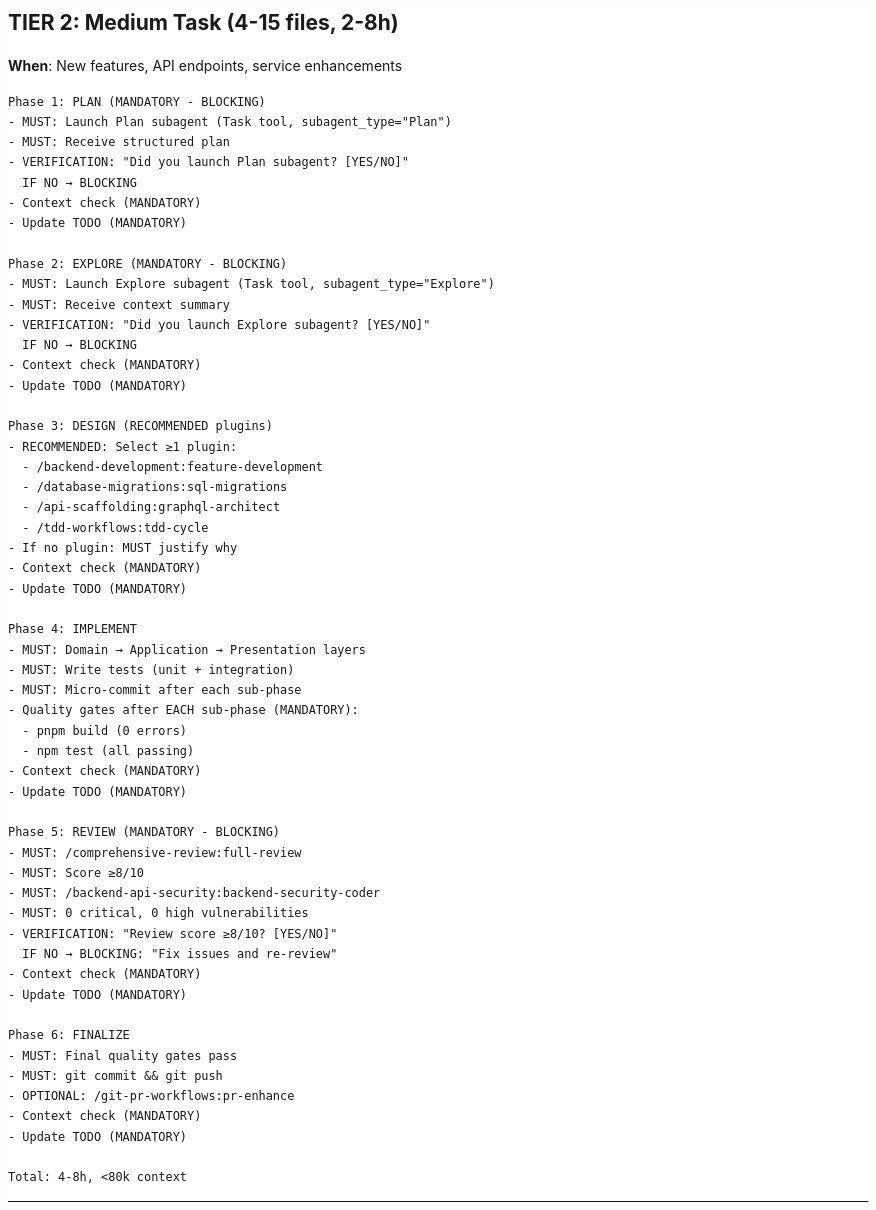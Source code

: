 
## TIER 2: Medium Task (4-15 files, 2-8h)

**When**: New features, API endpoints, service enhancements

```
Phase 1: PLAN (MANDATORY - BLOCKING)
- MUST: Launch Plan subagent (Task tool, subagent_type="Plan")
- MUST: Receive structured plan
- VERIFICATION: "Did you launch Plan subagent? [YES/NO]"
  IF NO → BLOCKING
- Context check (MANDATORY)
- Update TODO (MANDATORY)

Phase 2: EXPLORE (MANDATORY - BLOCKING)
- MUST: Launch Explore subagent (Task tool, subagent_type="Explore")
- MUST: Receive context summary
- VERIFICATION: "Did you launch Explore subagent? [YES/NO]"
  IF NO → BLOCKING
- Context check (MANDATORY)
- Update TODO (MANDATORY)

Phase 3: DESIGN (RECOMMENDED plugins)
- RECOMMENDED: Select ≥1 plugin:
  - /backend-development:feature-development
  - /database-migrations:sql-migrations
  - /api-scaffolding:graphql-architect
  - /tdd-workflows:tdd-cycle
- If no plugin: MUST justify why
- Context check (MANDATORY)
- Update TODO (MANDATORY)

Phase 4: IMPLEMENT
- MUST: Domain → Application → Presentation layers
- MUST: Write tests (unit + integration)
- MUST: Micro-commit after each sub-phase
- Quality gates after EACH sub-phase (MANDATORY):
  - pnpm build (0 errors)
  - npm test (all passing)
- Context check (MANDATORY)
- Update TODO (MANDATORY)

Phase 5: REVIEW (MANDATORY - BLOCKING)
- MUST: /comprehensive-review:full-review
- MUST: Score ≥8/10
- MUST: /backend-api-security:backend-security-coder
- MUST: 0 critical, 0 high vulnerabilities
- VERIFICATION: "Review score ≥8/10? [YES/NO]"
  IF NO → BLOCKING: "Fix issues and re-review"
- Context check (MANDATORY)
- Update TODO (MANDATORY)

Phase 6: FINALIZE
- MUST: Final quality gates pass
- MUST: git commit && git push
- OPTIONAL: /git-pr-workflows:pr-enhance
- Context check (MANDATORY)
- Update TODO (MANDATORY)

Total: 4-8h, <80k context
```

---